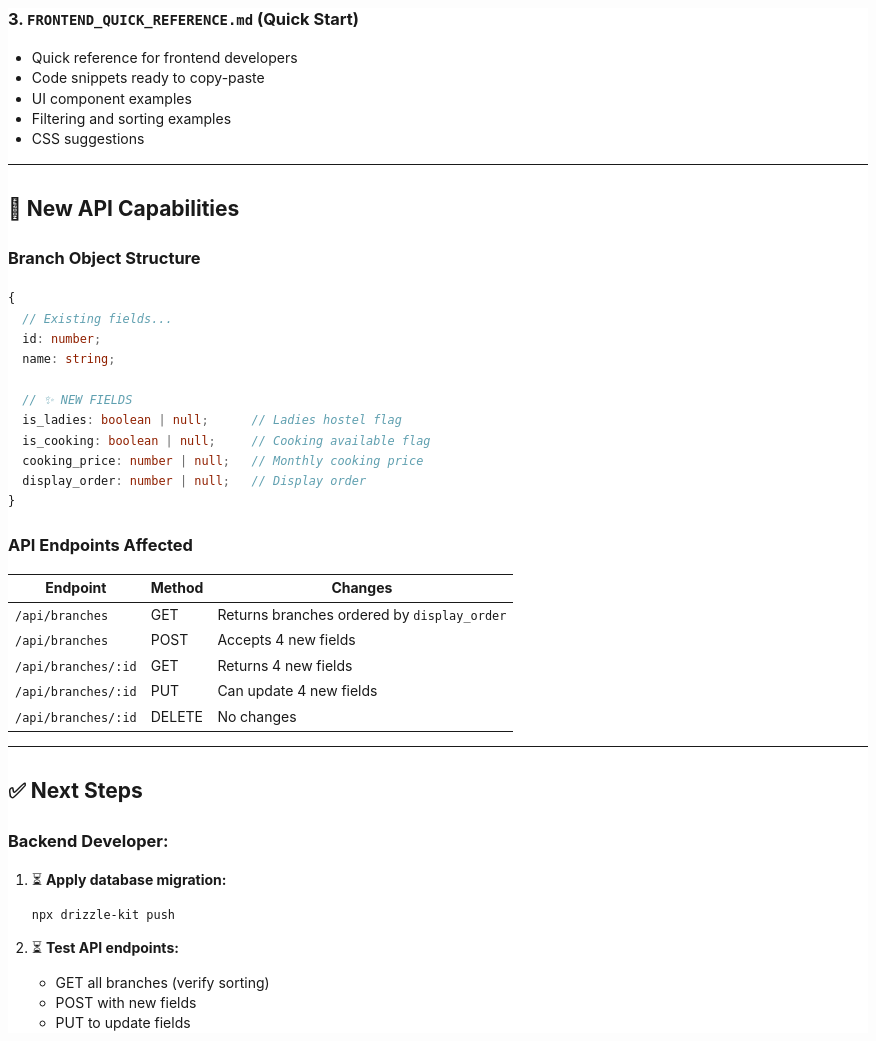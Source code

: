 ### 3. `FRONTEND_QUICK_REFERENCE.md` (Quick Start)
- Quick reference for frontend developers
- Code snippets ready to copy-paste
- UI component examples
- Filtering and sorting examples
- CSS suggestions

---

## 🎯 New API Capabilities

### Branch Object Structure
```typescript
{
  // Existing fields...
  id: number;
  name: string;
  
  // ✨ NEW FIELDS
  is_ladies: boolean | null;      // Ladies hostel flag
  is_cooking: boolean | null;     // Cooking available flag
  cooking_price: number | null;   // Monthly cooking price
  display_order: number | null;   // Display order
}
```

### API Endpoints Affected

| Endpoint | Method | Changes |
|----------|--------|---------|
| `/api/branches` | GET | Returns branches ordered by `display_order` |
| `/api/branches` | POST | Accepts 4 new fields |
| `/api/branches/:id` | GET | Returns 4 new fields |
| `/api/branches/:id` | PUT | Can update 4 new fields |
| `/api/branches/:id` | DELETE | No changes |

---

## ✅ Next Steps

### Backend Developer:
1. ⏳ **Apply database migration:**
   ```bash
   npx drizzle-kit push
   ```
   
2. ⏳ **Test API endpoints:**
   - GET all branches (verify sorting)
   - POST with new fields
   - PUT to update fields
   